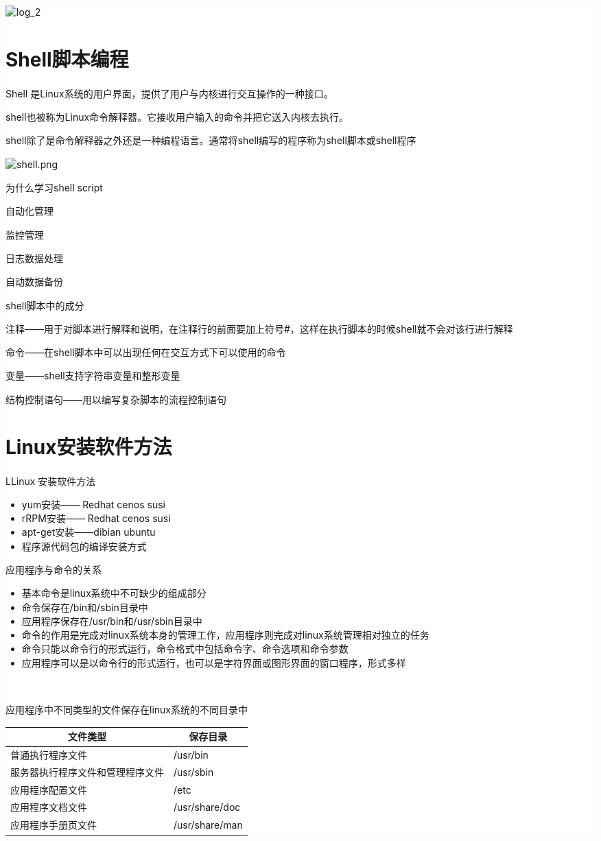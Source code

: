  ![log_2](/Volumes/╬╚┤µ/gmx/images_linux/log_2.png)

# Shell脚本编程

Shell 是Linux系统的用户界面，提供了用户与内核进行交互操作的一种接口。

shell也被称为Linux命令解释器。它接收用户输入的命令并把它送入内核去执行。

shell除了是命令解释器之外还是一种编程语言。通常将shell编写的程序称为shell脚本或shell程序

 ![shell.png](/Volumes/╬╚┤µ/gmx/images_linux/shell.png)

为什么学习shell script

自动化管理

监控管理

日志数据处理

自动数据备份

shell脚本中的成分

注释——用于对脚本进行解释和说明，在注释行的前面要加上符号#，这样在执行脚本的时候shell就不会对该行进行解释

命令——在shell脚本中可以出现任何在交互方式下可以使用的命令

变量——shell支持字符串变量和整形变量

结构控制语句——用以编写复杂脚本的流程控制语句

# Linux安装软件方法

LLinux 安装软件方法

- yum安装—— Redhat cenos susi
- rRPM安装—— Redhat cenos susi
- apt-get安装——dibian ubuntu
- 程序源代码包的编译安装方式 

应用程序与命令的关系

- 基本命令是linux系统中不可缺少的组成部分
- 命令保存在/bin和/sbin目录中
- 应用程序保存在/usr/bin和/usr/sbin目录中
- 命令的作用是完成对linux系统本身的管理工作，应用程序则完成对linux系统管理相对独立的任务
- 命令只能以命令行的形式运行，命令格式中包括命令字、命令选项和命令参数
- 应用程序可以是以命令行的形式运行，也可以是字符界面或图形界面的窗口程序，形式多样

 

应用程序中不同类型的文件保存在linux系统的不同目录中

| 文件类型                         | 保存目录       |
| -------------------------------- | -------------- |
| 普通执行程序文件                 | /usr/bin       |
| 服务器执行程序文件和管理程序文件 | /usr/sbin      |
| 应用程序配置文件                 | /etc           |
| 应用程序文档文件                 | /usr/share/doc |
| 应用程序手册页文件               | /usr/share/man |
